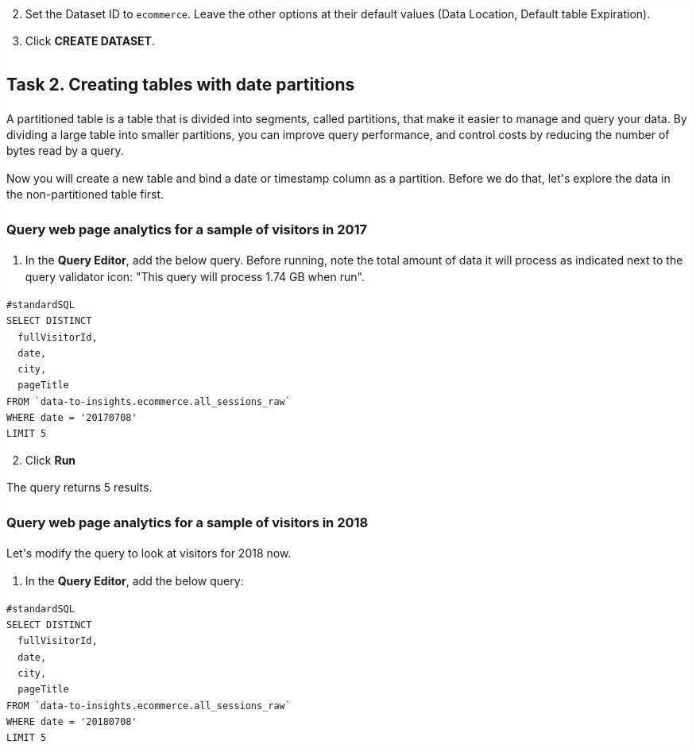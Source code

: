 2. Set the Dataset ID to `ecommerce`. Leave the other options at their default values (Data Location, Default table Expiration).

3. Click **CREATE DATASET**.


## Task 2. Creating tables with date partitions

A partitioned table is a table that is divided into segments, called partitions, that make it easier to manage and query your data. By dividing a large table into smaller partitions, you can improve query performance, and control costs by reducing the number of bytes read by a query.

Now you will create a new table and bind a date or timestamp column as a partition. Before we do that, let's explore the data in the non-partitioned table first.

### Query web page analytics for a sample of visitors in 2017

1. In the **Query Editor**, add the below query. Before running, note the total amount of data it will process as indicated next to the query validator icon: "This query will process 1.74 GB when run".
```
#standardSQL
SELECT DISTINCT
  fullVisitorId,
  date,
  city,
  pageTitle
FROM `data-to-insights.ecommerce.all_sessions_raw`
WHERE date = '20170708'
LIMIT 5
```

2. Click **Run**

The query returns 5 results.

### Query web page analytics for a sample of visitors in 2018

Let's modify the query to look at visitors for 2018 now.

1. In the **Query Editor**, add the below query:
```
#standardSQL
SELECT DISTINCT
  fullVisitorId,
  date,
  city,
  pageTitle
FROM `data-to-insights.ecommerce.all_sessions_raw`
WHERE date = '20180708'
LIMIT 5
```
